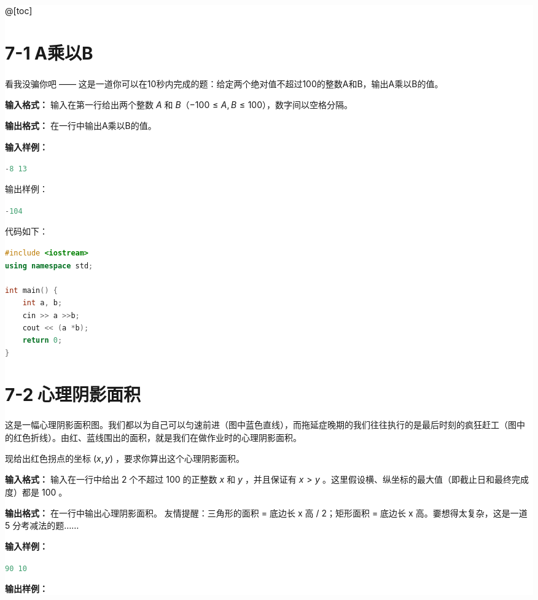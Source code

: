 @[toc]

# 7-1 A乘以B

看我没骗你吧 —— 这是一道你可以在10秒内完成的题：给定两个绝对值不超过100的整数A和B，输出A乘以B的值。

**输入格式：** 
输入在第一行给出两个整数 $A$ 和 $B$（$−100≤A,B≤100$），数字间以空格分隔。

**输出格式：**
在一行中输出A乘以B的值。

**输入样例：**

```cpp
-8 13
```

输出样例：

```cpp
-104
```
代码如下：
```cpp
#include <iostream>
using namespace std;

int main() {
    int a, b;
    cin >> a >>b;
    cout << (a *b);
    return 0;
}
```

# 7-2 心理阴影面积
 
这是一幅心理阴影面积图。我们都以为自己可以匀速前进（图中蓝色直线），而拖延症晚期的我们往往执行的是最后时刻的疯狂赶工（图中的红色折线）。由红、蓝线围出的面积，就是我们在做作业时的心理阴影面积。

现给出红色拐点的坐标 $(x,y)$ ，要求你算出这个心理阴影面积。

**输入格式：**
输入在一行中给出 $2$ 个不超过 $100$ 的正整数 $x$ 和 $y$ ，并且保证有 $x>y$ 。这里假设横、纵坐标的最大值（即截止日和最终完成度）都是 $100$ 。

**输出格式：**
在一行中输出心理阴影面积。
友情提醒：三角形的面积 = 底边长 x 高 / 2；矩形面积 = 底边长 x 高。嫑想得太复杂，这是一道 5 分考减法的题……

**输入样例：**

```cpp
90 10
```

**输出样例：**
